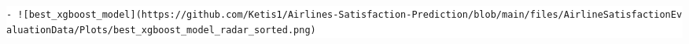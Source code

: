     - ![best_xgboost_model](https://github.com/Ketis1/Airlines-Satisfaction-Prediction/blob/main/files/AirlineSatisfactionEvaluationData/Plots/best_xgboost_model_radar_sorted.png)
